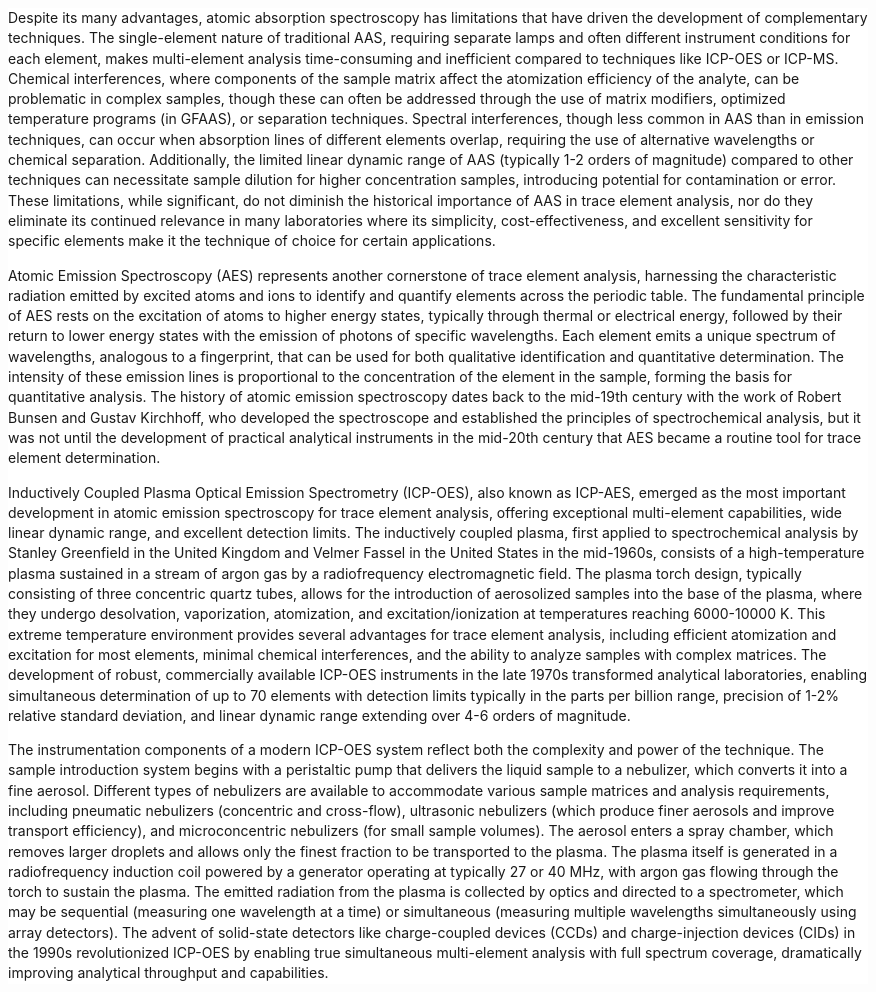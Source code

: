 Despite its many advantages, atomic absorption spectroscopy has limitations that have driven the development of complementary techniques. The single-element nature of traditional AAS, requiring separate lamps and often different instrument conditions for each element, makes multi-element analysis time-consuming and inefficient compared to techniques like ICP-OES or ICP-MS. Chemical interferences, where components of the sample matrix affect the atomization efficiency of the analyte, can be problematic in complex samples, though these can often be addressed through the use of matrix modifiers, optimized temperature programs (in GFAAS), or separation techniques. Spectral interferences, though less common in AAS than in emission techniques, can occur when absorption lines of different elements overlap, requiring the use of alternative wavelengths or chemical separation. Additionally, the limited linear dynamic range of AAS (typically 1-2 orders of magnitude) compared to other techniques can necessitate sample dilution for higher concentration samples, introducing potential for contamination or error. These limitations, while significant, do not diminish the historical importance of AAS in trace element analysis, nor do they eliminate its continued relevance in many laboratories where its simplicity, cost-effectiveness, and excellent sensitivity for specific elements make it the technique of choice for certain applications.

Atomic Emission Spectroscopy (AES) represents another cornerstone of trace element analysis, harnessing the characteristic radiation emitted by excited atoms and ions to identify and quantify elements across the periodic table. The fundamental principle of AES rests on the excitation of atoms to higher energy states, typically through thermal or electrical energy, followed by their return to lower energy states with the emission of photons of specific wavelengths. Each element emits a unique spectrum of wavelengths, analogous to a fingerprint, that can be used for both qualitative identification and quantitative determination. The intensity of these emission lines is proportional to the concentration of the element in the sample, forming the basis for quantitative analysis. The history of atomic emission spectroscopy dates back to the mid-19th century with the work of Robert Bunsen and Gustav Kirchhoff, who developed the spectroscope and established the principles of spectrochemical analysis, but it was not until the development of practical analytical instruments in the mid-20th century that AES became a routine tool for trace element determination.

Inductively Coupled Plasma Optical Emission Spectrometry (ICP-OES), also known as ICP-AES, emerged as the most important development in atomic emission spectroscopy for trace element analysis, offering exceptional multi-element capabilities, wide linear dynamic range, and excellent detection limits. The inductively coupled plasma, first applied to spectrochemical analysis by Stanley Greenfield in the United Kingdom and Velmer Fassel in the United States in the mid-1960s, consists of a high-temperature plasma sustained in a stream of argon gas by a radiofrequency electromagnetic field. The plasma torch design, typically consisting of three concentric quartz tubes, allows for the introduction of aerosolized samples into the base of the plasma, where they undergo desolvation, vaporization, atomization, and excitation/ionization at temperatures reaching 6000-10000 K. This extreme temperature environment provides several advantages for trace element analysis, including efficient atomization and excitation for most elements, minimal chemical interferences, and the ability to analyze samples with complex matrices. The development of robust, commercially available ICP-OES instruments in the late 1970s transformed analytical laboratories, enabling simultaneous determination of up to 70 elements with detection limits typically in the parts per billion range, precision of 1-2% relative standard deviation, and linear dynamic range extending over 4-6 orders of magnitude.

The instrumentation components of a modern ICP-OES system reflect both the complexity and power of the technique. The sample introduction system begins with a peristaltic pump that delivers the liquid sample to a nebulizer, which converts it into a fine aerosol. Different types of nebulizers are available to accommodate various sample matrices and analysis requirements, including pneumatic nebulizers (concentric and cross-flow), ultrasonic nebulizers (which produce finer aerosols and improve transport efficiency), and microconcentric nebulizers (for small sample volumes). The aerosol enters a spray chamber, which removes larger droplets and allows only the finest fraction to be transported to the plasma. The plasma itself is generated in a radiofrequency induction coil powered by a generator operating at typically 27 or 40 MHz, with argon gas flowing through the torch to sustain the plasma. The emitted radiation from the plasma is collected by optics and directed to a spectrometer, which may be sequential (measuring one wavelength at a time) or simultaneous (measuring multiple wavelengths simultaneously using array detectors). The advent of solid-state detectors like charge-coupled devices (CCDs) and charge-injection devices (CIDs) in the 1990s revolutionized ICP-OES by enabling true simultaneous multi-element analysis with full spectrum coverage, dramatically improving analytical throughput and capabilities.
